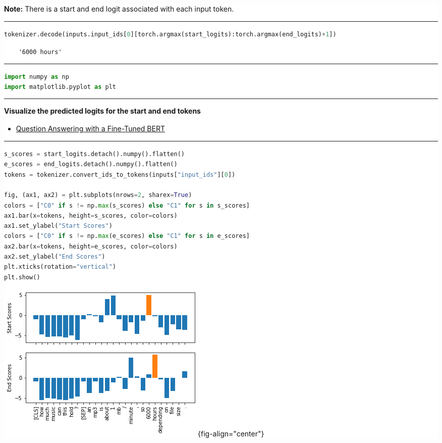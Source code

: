 **Note:** There is a start and end logit associated with each input token.

------


```python
tokenizer.decode(inputs.input_ids[0][torch.argmax(start_logits):torch.argmax(end_logits)+1])
```
```text
    '6000 hours'
```

------

```python
import numpy as np
import matplotlib.pyplot as plt
```

------

**Visualize the predicted logits for the start and end tokens**

* [Question Answering with a Fine-Tuned BERT](https://mccormickml.com/2020/03/10/question-answering-with-a-fine-tuned-BERT/)

------


```python
s_scores = start_logits.detach().numpy().flatten()
e_scores = end_logits.detach().numpy().flatten()
tokens = tokenizer.convert_ids_to_tokens(inputs["input_ids"][0])

fig, (ax1, ax2) = plt.subplots(nrows=2, sharex=True)
colors = ["C0" if s != np.max(s_scores) else "C1" for s in s_scores]
ax1.bar(x=tokens, height=s_scores, color=colors)
ax1.set_ylabel("Start Scores")
colors = ["C0" if s != np.max(e_scores) else "C1" for s in e_scores]
ax2.bar(x=tokens, height=e_scores, color=colors)
ax2.set_ylabel("End Scores")
plt.xticks(rotation="vertical")
plt.show()
```
![](./images/output_76_0.png){fig-align="center"}
